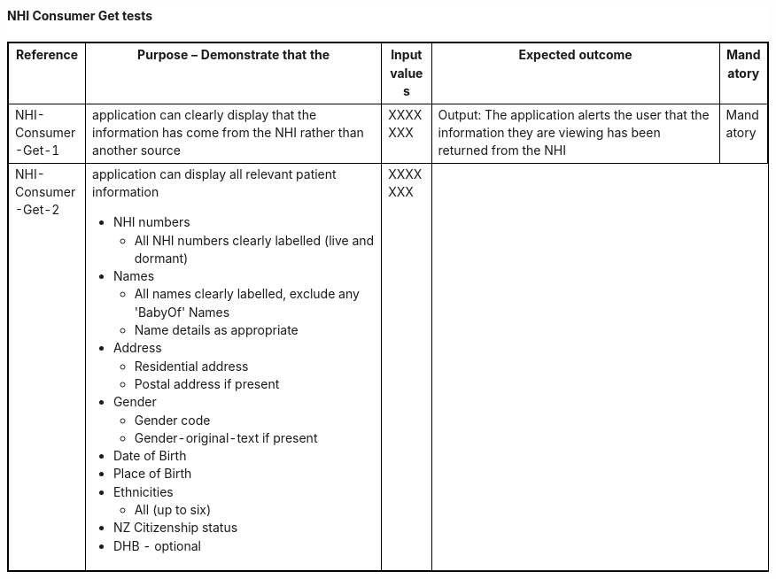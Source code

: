 

<h4>NHI Consumer Get tests</h4>
<table>
<style>
table, th, td {
  border: 1px solid black;
  border-collapse: collapse;
}
</style>
<tr><th>Reference</th>
<th>Purpose – Demonstrate that the</th>
<th>Input values</th>
<th>Expected outcome</th>
<th>Mandatory</th></tr>

<tr>
<td>NHI-Consumer-Get-1</td>
<td>application can clearly display that the information has come from the NHI rather than another source</td>
<td>XXXXXXX</td>
<td>Output: The application alerts the user that the information they are viewing has been returned from the NHI</td>
<td>Mandatory</td>
</tr>

<tr>
<td>NHI-Consumer-Get-2</td>
<td>application can display all relevant patient information <br />
<ul>
  <li>NHI numbers
    <ul>
      <li> All NHI numbers clearly labelled (live and dormant)</li>
    </ul>
  </li>
  <li>Names
    <ul>
      <li> All names clearly labelled, exclude any 'BabyOf' Names</li>
      <li> Name details as appropriate</li>
    </ul>
  </li>
  <li>Address
    <ul>
      <li>Residential address </li>
      <li>Postal address if present</li>
    </ul>
  </li>
  <li> Gender 
    <ul>
      <li>Gender code</li>
      <li>Gender-original-text if present</li>
    </ul>
  </li>
  <li>Date of Birth</li>
  <li>Place of Birth</li>
  <li>Ethnicities
    <ul>
      <li>All (up to six)</li>
    </ul>
  </li>
  <li>NZ Citizenship status</li>
  <li>DHB - optional</li>
</ul>
</td>
<td>XXXXXXX</td>